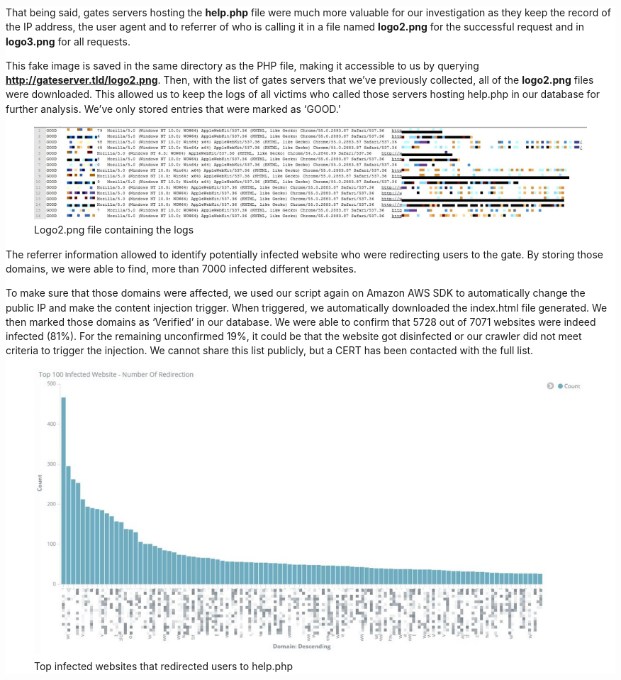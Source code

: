 That being said, gates servers hosting the **help.php** file were much more valuable for our investigation as they keep the record of the IP address, the user agent and to referrer of who is calling it in a file named **logo2.png** for the successful request and in **logo3.png** for all requests.

This fake image is saved in the same directory as the PHP file, making it accessible to us by querying **http://gateserver.tld/logo2.png**. Then, with the list of gates servers that we’ve previously collected, all of the **logo2.png** files were downloaded. This allowed us to keep the logs of all victims who called those servers hosting help.php in our database for further analysis. We’ve only stored entries that were marked as ‘GOOD.'

<figure>
 <img src="/images/2017/log-file_censored.jpg" alt="Logo2.png file containing the logs">
 <figcaption>Logo2.png file containing the logs</figcaption>
</figure>

The referrer information allowed to identify potentially infected website who were redirecting users to the gate. By storing those domains, we were able to find, more than 7000 infected different websites.

To make sure that those domains were affected, we used our script again on Amazon AWS SDK to automatically change the public IP and make the content injection trigger. When triggered, we automatically downloaded the index.html file generated. We then marked those domains as ‘Verified’ in our database. We were able to confirm that 5728 out of 7071 websites were indeed infected (81%). For the remaining unconfirmed 19%, it could be that the website got disinfected or our crawler did not meet criteria to trigger the injection. We cannot share this list publicly, but a CERT has been contacted with the full list.

<figure>
 <img src="/images/2017/top-100-redirected-websites_censored.jpg" alt="Top infected websites that redirected users to help.php">
 <figcaption>Top infected websites that redirected users to help.php</figcaption>
</figure>
